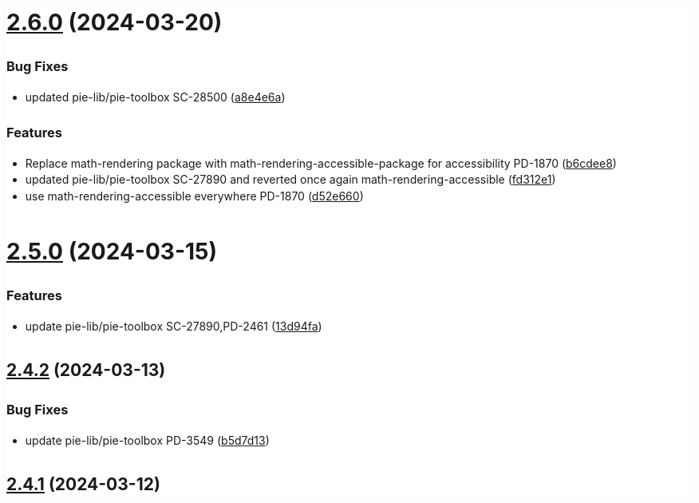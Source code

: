


# [2.6.0](https://github.com/pie-framework/pie-elements/compare/@pie-element/boilerplate-item-type@2.5.0...@pie-element/boilerplate-item-type@2.6.0) (2024-03-20)


### Bug Fixes

* updated pie-lib/pie-toolbox SC-28500 ([a8e4e6a](https://github.com/pie-framework/pie-elements/commit/a8e4e6ab27584435ce7ac3e964ccac2747402777))


### Features

* Replace math-rendering package with math-rendering-accessible-package for accessibility PD-1870 ([b6cdee8](https://github.com/pie-framework/pie-elements/commit/b6cdee8915b06e4c11b002b10437db07ce966501))
* updated pie-lib/pie-toolbox SC-27890 and reverted once again math-rendering-accessible ([fd312e1](https://github.com/pie-framework/pie-elements/commit/fd312e1336999893025231946649496d290883e4))
* use math-rendering-accessible everywhere PD-1870 ([d52e660](https://github.com/pie-framework/pie-elements/commit/d52e6607ad8847d704bd9cb9b7e3107c130f0500))





# [2.5.0](https://github.com/pie-framework/pie-elements/compare/@pie-element/boilerplate-item-type@2.4.2...@pie-element/boilerplate-item-type@2.5.0) (2024-03-15)


### Features

* update pie-lib/pie-toolbox SC-27890,PD-2461 ([13d94fa](https://github.com/pie-framework/pie-elements/commit/13d94faaf0cf9cf923bbc64587cdd4202154ea33))





## [2.4.2](https://github.com/pie-framework/pie-elements/compare/@pie-element/boilerplate-item-type@2.4.1...@pie-element/boilerplate-item-type@2.4.2) (2024-03-13)


### Bug Fixes

* update pie-lib/pie-toolbox PD-3549 ([b5d7d13](https://github.com/pie-framework/pie-elements/commit/b5d7d1352169cc67eaedcd56898a5806b0a8812a))





## [2.4.1](https://github.com/pie-framework/pie-elements/compare/@pie-element/boilerplate-item-type@2.4.0...@pie-element/boilerplate-item-type@2.4.1) (2024-03-12)
